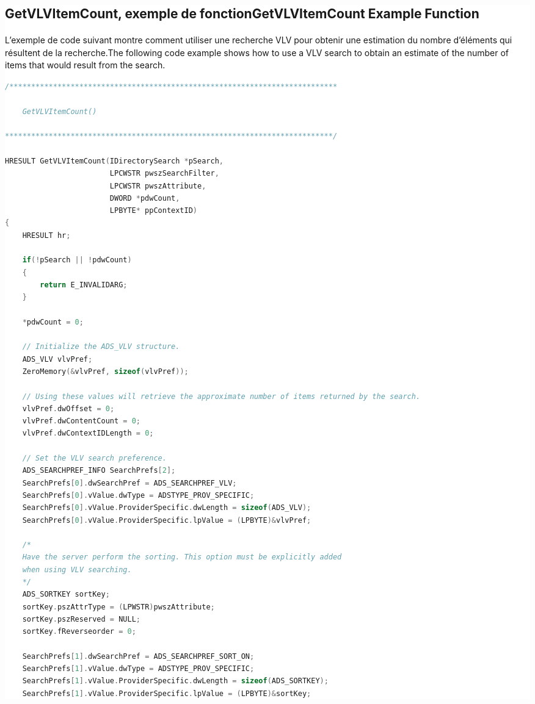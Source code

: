 


## <a name="getvlvitemcount-example-function"></a><span data-ttu-id="5acfe-111">GetVLVItemCount, exemple de fonction</span><span class="sxs-lookup"><span data-stu-id="5acfe-111">GetVLVItemCount Example Function</span></span>

<span data-ttu-id="5acfe-112">L’exemple de code suivant montre comment utiliser une recherche VLV pour obtenir une estimation du nombre d’éléments qui résultent de la recherche.</span><span class="sxs-lookup"><span data-stu-id="5acfe-112">The following code example shows how to use a VLV search to obtain an estimate of the number of items that would result from the search.</span></span>


```C++
/***************************************************************************

    GetVLVItemCount()

***************************************************************************/

HRESULT GetVLVItemCount(IDirectorySearch *pSearch, 
                        LPCWSTR pwszSearchFilter, 
                        LPCWSTR pwszAttribute,
                        DWORD *pdwCount,
                        LPBYTE* ppContextID)
{
    HRESULT hr;

    if(!pSearch || !pdwCount)
    {
        return E_INVALIDARG;
    }

    *pdwCount = 0;

    // Initialize the ADS_VLV structure.
    ADS_VLV vlvPref;
    ZeroMemory(&vlvPref, sizeof(vlvPref));

    // Using these values will retrieve the approximate number of items returned by the search.
    vlvPref.dwOffset = 0;
    vlvPref.dwContentCount = 0;
    vlvPref.dwContextIDLength = 0;

    // Set the VLV search preference.
    ADS_SEARCHPREF_INFO SearchPrefs[2];
    SearchPrefs[0].dwSearchPref = ADS_SEARCHPREF_VLV;
    SearchPrefs[0].vValue.dwType = ADSTYPE_PROV_SPECIFIC;
    SearchPrefs[0].vValue.ProviderSpecific.dwLength = sizeof(ADS_VLV);
    SearchPrefs[0].vValue.ProviderSpecific.lpValue = (LPBYTE)&vlvPref;

    /*
    Have the server perform the sorting. This option must be explicitly added 
    when using VLV searching.
    */
    ADS_SORTKEY sortKey;
    sortKey.pszAttrType = (LPWSTR)pwszAttribute;
    sortKey.pszReserved = NULL;
    sortKey.fReverseorder = 0;

    SearchPrefs[1].dwSearchPref = ADS_SEARCHPREF_SORT_ON;
    SearchPrefs[1].vValue.dwType = ADSTYPE_PROV_SPECIFIC;
    SearchPrefs[1].vValue.ProviderSpecific.dwLength = sizeof(ADS_SORTKEY);
    SearchPrefs[1].vValue.ProviderSpecific.lpValue = (LPBYTE)&sortKey;
```
